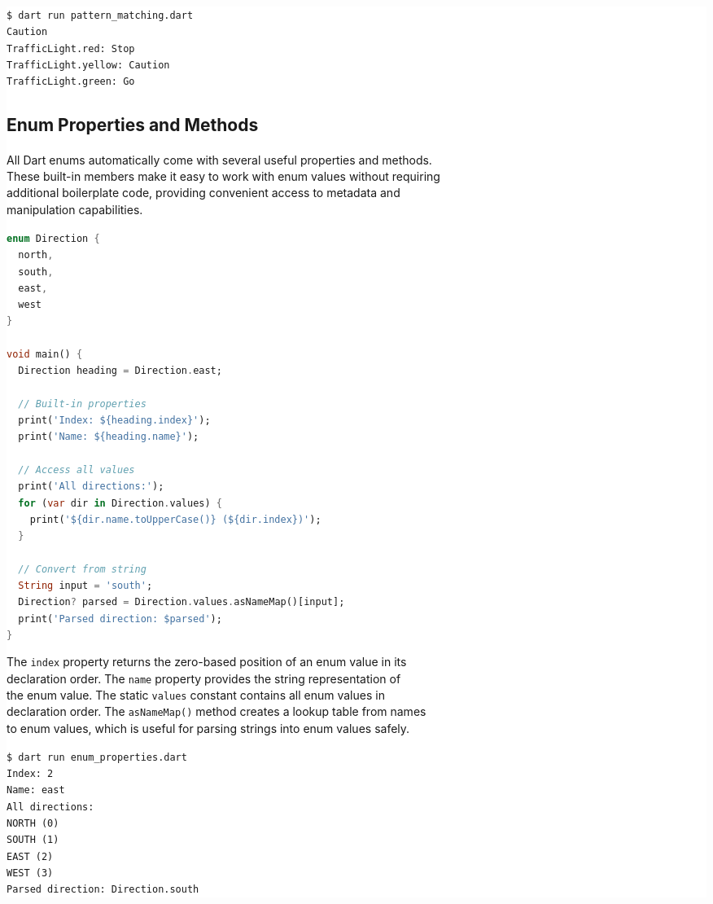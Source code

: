 ```
$ dart run pattern_matching.dart
Caution
TrafficLight.red: Stop
TrafficLight.yellow: Caution
TrafficLight.green: Go
```

## Enum Properties and Methods

All Dart enums automatically come with several useful properties and methods.  
These built-in members make it easy to work with enum values without requiring  
additional boilerplate code, providing convenient access to metadata and  
manipulation capabilities.  

```dart
enum Direction {
  north,
  south,
  east,
  west
}

void main() {
  Direction heading = Direction.east;
  
  // Built-in properties
  print('Index: ${heading.index}');
  print('Name: ${heading.name}');
  
  // Access all values
  print('All directions:');
  for (var dir in Direction.values) {
    print('${dir.name.toUpperCase()} (${dir.index})');
  }
  
  // Convert from string
  String input = 'south';
  Direction? parsed = Direction.values.asNameMap()[input];
  print('Parsed direction: $parsed');
}
```

The `index` property returns the zero-based position of an enum value in its  
declaration order. The `name` property provides the string representation of  
the enum value. The static `values` constant contains all enum values in  
declaration order. The `asNameMap()` method creates a lookup table from names  
to enum values, which is useful for parsing strings into enum values safely.  

```
$ dart run enum_properties.dart
Index: 2
Name: east
All directions:
NORTH (0)
SOUTH (1)
EAST (2)
WEST (3)
Parsed direction: Direction.south
```

